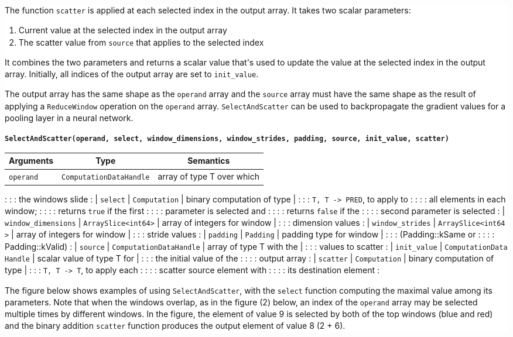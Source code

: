 The function `scatter` is applied at each selected index in the output array. It
takes two scalar parameters:

1.  Current value at the selected index in the output array
2.  The scatter value from `source` that applies to the selected index

It combines the two parameters and returns a scalar value that's used to update
the value at the selected index in the output array. Initially, all indices of
the output array are set to `init_value`.

The output array has the same shape as the `operand` array and the `source`
array must have the same shape as the result of applying a `ReduceWindow`
operation on the `operand` array. `SelectAndScatter` can be used to
backpropagate the gradient values for a pooling layer in a neural network.

<b>`SelectAndScatter(operand, select, window_dimensions, window_strides,
padding, source, init_value, scatter)`</b>

| Arguments           | Type                    | Semantics                    |
| ------------------- | ----------------------- | ---------------------------- |
| `operand`           | `ComputationDataHandle` | array of type T over which   |
:                     :                         : the windows slide            :
| `select`            | `Computation`           | binary computation of type   |
:                     :                         : `T, T -> PRED`, to apply to  :
:                     :                         : all elements in each window; :
:                     :                         : returns `true` if the first  :
:                     :                         : parameter is selected and    :
:                     :                         : returns `false` if the       :
:                     :                         : second parameter is selected :
| `window_dimensions` | `ArraySlice<int64>`     | array of integers for window |
:                     :                         : dimension values             :
| `window_strides`    | `ArraySlice<int64>`     | array of integers for window |
:                     :                         : stride values                :
| `padding`           | `Padding`               | padding type for window      |
:                     :                         : (Padding\:\:kSame or         :
:                     :                         : Padding\:\:kValid)           :
| `source`            | `ComputationDataHandle` | array of type T with the     |
:                     :                         : values to scatter            :
| `init_value`        | `ComputationDataHandle` | scalar value of type T for   |
:                     :                         : the initial value of the     :
:                     :                         : output array                 :
| `scatter`           | `Computation`           | binary computation of type   |
:                     :                         : `T, T -> T`, to apply each   :
:                     :                         : scatter source element with  :
:                     :                         : its destination element      :

The figure below shows examples of using `SelectAndScatter`, with the `select`
function computing the maximal value among its parameters. Note that when the
windows overlap, as in the figure (2) below, an index of the `operand` array may
be selected multiple times by different windows. In the figure, the element of
value 9 is selected by both of the top windows (blue and red) and the binary
addition `scatter` function produces the output element of value 8 (2 + 6).
